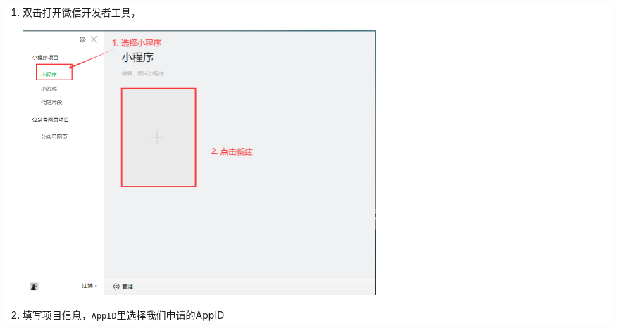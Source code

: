 1. 双击打开微信开发者工具，

    <img src="images/01-微信小程序 —— 基础.assets/image-20201117091016721.png" alt="image-20201117091016721" style="zoom:50%;" />

    

2. 填写项⽬信息，`AppID`里选择我们申请的AppID
